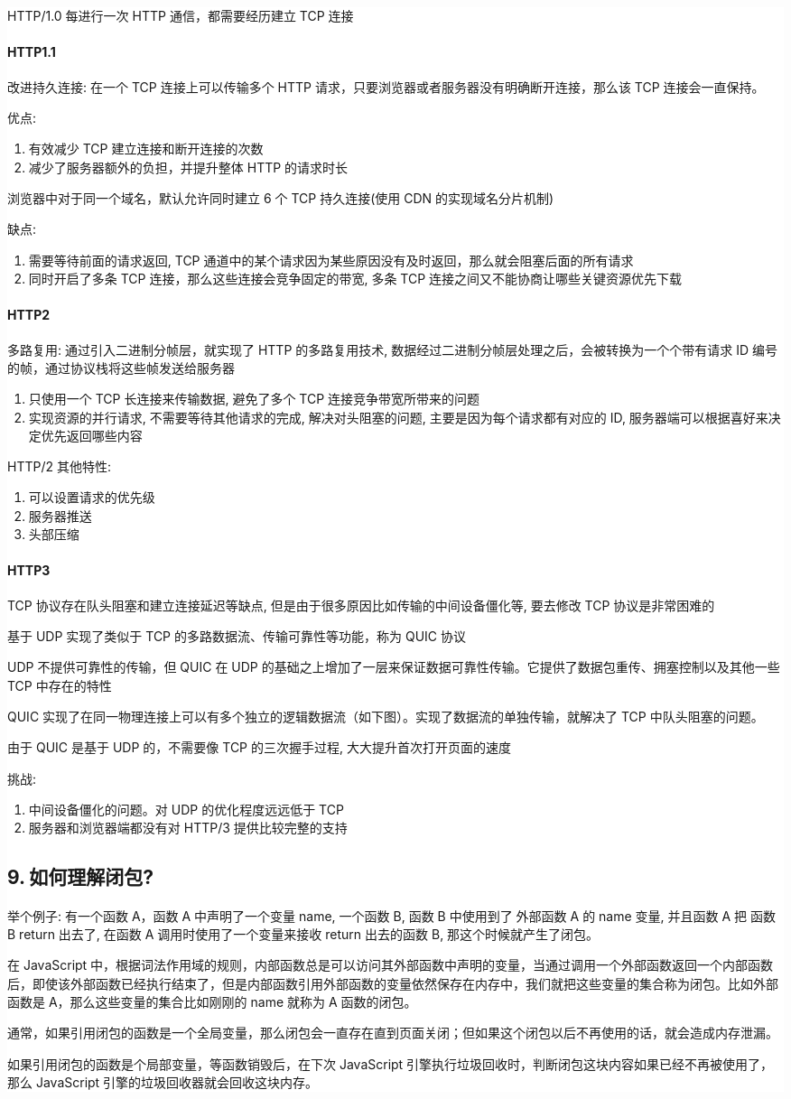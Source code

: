 HTTP/1.0 每进行一次 HTTP 通信，都需要经历建立 TCP 连接

#### HTTP1.1

改进持久连接: 在一个 TCP 连接上可以传输多个 HTTP 请求，只要浏览器或者服务器没有明确断开连接，那么该 TCP 连接会一直保持。

优点:

1. 有效减少 TCP 建立连接和断开连接的次数
2. 减少了服务器额外的负担，并提升整体 HTTP 的请求时长

浏览器中对于同一个域名，默认允许同时建立 6 个 TCP 持久连接(使用 CDN 的实现域名分片机制)

缺点:

1. 需要等待前面的请求返回, TCP 通道中的某个请求因为某些原因没有及时返回，那么就会阻塞后面的所有请求
2. 同时开启了多条 TCP 连接，那么这些连接会竞争固定的带宽, 多条 TCP 连接之间又不能协商让哪些关键资源优先下载

#### HTTP2

多路复用: 通过引入二进制分帧层，就实现了 HTTP 的多路复用技术, 数据经过二进制分帧层处理之后，会被转换为一个个带有请求 ID 编号的帧，通过协议栈将这些帧发送给服务器

1. 只使用一个 TCP 长连接来传输数据, 避免了多个 TCP 连接竞争带宽所带来的问题
2. 实现资源的并行请求, 不需要等待其他请求的完成, 解决对头阻塞的问题, 主要是因为每个请求都有对应的 ID, 服务器端可以根据喜好来决定优先返回哪些内容

HTTP/2 其他特性:

1. 可以设置请求的优先级
2. 服务器推送
3. 头部压缩

#### HTTP3

TCP 协议存在队头阻塞和建立连接延迟等缺点, 但是由于很多原因比如传输的中间设备僵化等, 要去修改 TCP 协议是非常困难的

基于 UDP 实现了类似于 TCP 的多路数据流、传输可靠性等功能，称为 QUIC 协议

UDP 不提供可靠性的传输，但 QUIC 在 UDP 的基础之上增加了一层来保证数据可靠性传输。它提供了数据包重传、拥塞控制以及其他一些 TCP 中存在的特性

QUIC 实现了在同一物理连接上可以有多个独立的逻辑数据流（如下图）。实现了数据流的单独传输，就解决了 TCP 中队头阻塞的问题。

由于 QUIC 是基于 UDP 的，不需要像 TCP 的三次握手过程, 大大提升首次打开页面的速度

挑战:

1. 中间设备僵化的问题。对 UDP 的优化程度远远低于 TCP
2. 服务器和浏览器端都没有对 HTTP/3 提供比较完整的支持

## 9. 如何理解闭包?

举个例子:
有一个函数 A，函数 A 中声明了一个变量 name, 一个函数 B, 函数 B 中使用到了 外部函数 A 的 name 变量, 并且函数 A 把 函数 B return 出去了, 在函数 A 调用时使用了一个变量来接收 return 出去的函数 B, 那这个时候就产生了闭包。

在 JavaScript 中，根据词法作用域的规则，内部函数总是可以访问其外部函数中声明的变量，当通过调用一个外部函数返回一个内部函数后，即使该外部函数已经执行结束了，但是内部函数引用外部函数的变量依然保存在内存中，我们就把这些变量的集合称为闭包。比如外部函数是 A，那么这些变量的集合比如刚刚的 name 就称为 A 函数的闭包。

通常，如果引用闭包的函数是一个全局变量，那么闭包会一直存在直到页面关闭；但如果这个闭包以后不再使用的话，就会造成内存泄漏。

如果引用闭包的函数是个局部变量，等函数销毁后，在下次 JavaScript 引擎执行垃圾回收时，判断闭包这块内容如果已经不再被使用了，那么 JavaScript 引擎的垃圾回收器就会回收这块内存。
